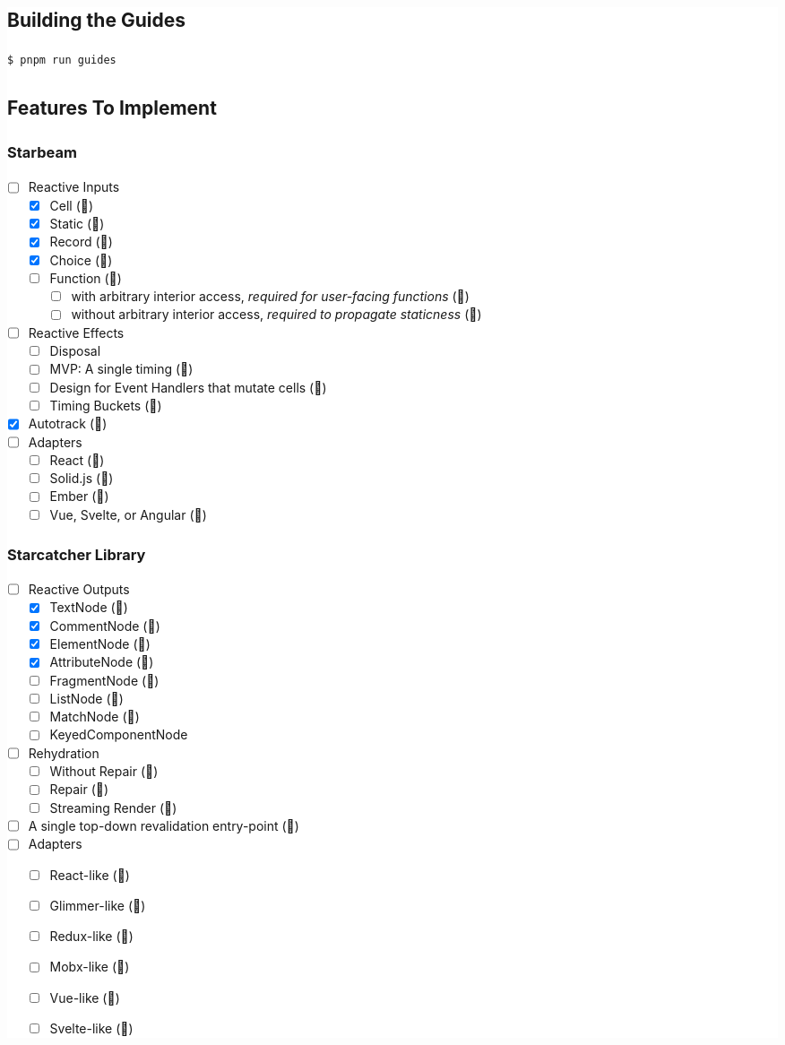 ## Building the Guides

```bash
$ pnpm run guides
```

## Features To Implement

### Starbeam

- [ ] Reactive Inputs
  - [x] Cell (🔑)
  - [x] Static (🔑)
  - [x] Record (🔑)
  - [x] Choice (🔑)
  - [ ] Function (🔑)
    - [ ] with arbitrary interior access, _required for user-facing functions_ (🔑)
    - [ ] without arbitrary interior access, _required to propagate staticness_ (🔑)
- [ ] Reactive Effects
  - [ ] Disposal
  - [ ] MVP: A single timing (🔑)
  - [ ] Design for Event Handlers that mutate cells (🔑)
  - [ ] Timing Buckets (🚀)
- [x] Autotrack (🔑)
- [ ] Adapters
  - [ ] React (🔑)
  - [ ] Solid.js (🚀)
  - [ ] Ember (🚀)
  - [ ] Vue, Svelte, or Angular (🥈)

### Starcatcher Library

- [ ] Reactive Outputs
  - [x] TextNode (🔑)
  - [x] CommentNode (🚀)
  - [x] ElementNode (🔑)
  - [x] AttributeNode (🔑)
  - [ ] FragmentNode (🔑)
  - [ ] ListNode (🔑)
  - [ ] MatchNode (🔑)
  - [ ] KeyedComponentNode
- [ ] Rehydration
  - [ ] Without Repair (🥈)
  - [ ] Repair (🥈)
  - [ ] Streaming Render (🥇)
- [ ] A single top-down revalidation entry-point (🔑)
- [ ] Adapters
  - [ ] React-like (🚀)
  - [ ] Glimmer-like (🚀)
  - [ ] Redux-like (🥈)
  - [ ] Mobx-like (🥈)
  - [ ] Vue-like (🥇)
  - [ ] Svelte-like (🥇)


[features to implement]: #features-to-implement
[rfc 496]: https://emberjs.github.io/rfcs/0496-handlebars-strict-mode.html